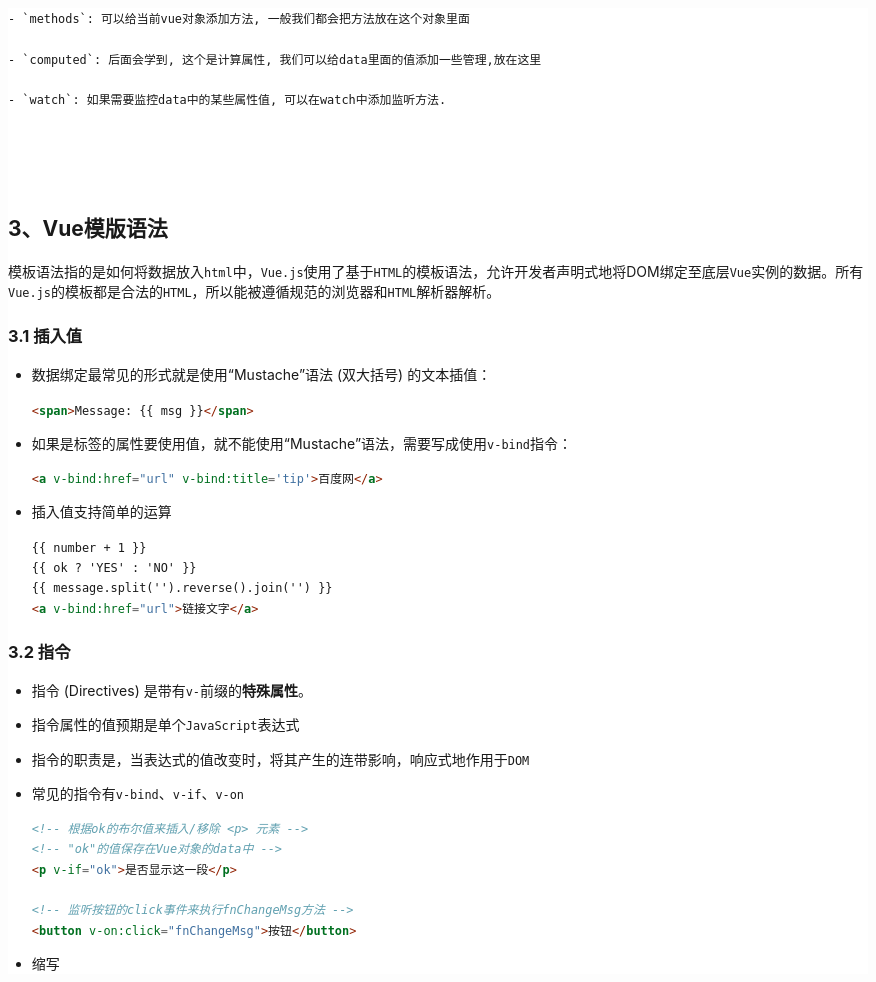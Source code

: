     - `methods`: 可以给当前vue对象添加方法, 一般我们都会把方法放在这个对象里面

    - `computed`: 后面会学到, 这个是计算属性, 我们可以给data里面的值添加一些管理,放在这里

    - `watch`: 如果需要监控data中的某些属性值, 可以在watch中添加监听方法.

<br>
<br>
<br>

## 3、Vue模版语法

模板语法指的是如何将数据放入`html`中，`Vue.js`使用了基于`HTML`的模板语法，允许开发者声明式地将DOM绑定至底层`Vue`实例的数据。所有`Vue.js`的模板都是合法的`HTML`，所以能被遵循规范的浏览器和`HTML`解析器解析。

### 3.1 插入值

- 数据绑定最常见的形式就是使用“Mustache”语法 (双大括号) 的文本插值：

    ```html
    <span>Message: {{ msg }}</span>
    ```

- 如果是标签的属性要使用值，就不能使用“Mustache”语法，需要写成使用`v-bind`指令：

    ```html
    <a v-bind:href="url" v-bind:title='tip'>百度网</a>
    ```

- 插入值支持简单的运算

    ```html
    {{ number + 1 }}
    {{ ok ? 'YES' : 'NO' }}
    {{ message.split('').reverse().join('') }}
    <a v-bind:href="url">链接文字</a>
    ```

### 3.2 指令

- 指令 (Directives) 是带有`v-`前缀的**特殊属性**。

- 指令属性的值预期是单个`JavaScript`表达式

- 指令的职责是，当表达式的值改变时，将其产生的连带影响，响应式地作用于`DOM`

- 常见的指令有`v-bind`、`v-if`、`v-on`

    ```html
    <!-- 根据ok的布尔值来插入/移除 <p> 元素 -->
    <!-- "ok"的值保存在Vue对象的data中 -->
    <p v-if="ok">是否显示这一段</p>

    <!-- 监听按钮的click事件来执行fnChangeMsg方法 -->
    <button v-on:click="fnChangeMsg">按钮</button>
    ```

- 缩写
